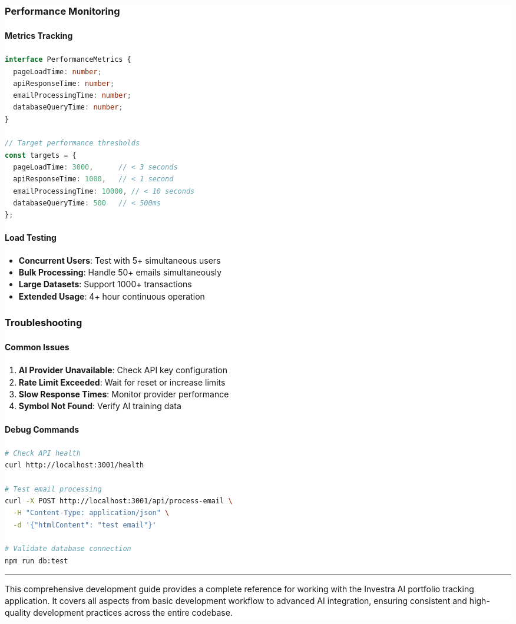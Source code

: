 ### Performance Monitoring

#### Metrics Tracking
```typescript
interface PerformanceMetrics {
  pageLoadTime: number;
  apiResponseTime: number;
  emailProcessingTime: number;
  databaseQueryTime: number;
}

// Target performance thresholds
const targets = {
  pageLoadTime: 3000,      // < 3 seconds
  apiResponseTime: 1000,   // < 1 second
  emailProcessingTime: 10000, // < 10 seconds
  databaseQueryTime: 500   // < 500ms
};
```

#### Load Testing
- **Concurrent Users**: Test with 5+ simultaneous users
- **Bulk Processing**: Handle 50+ emails simultaneously
- **Large Datasets**: Support 1000+ transactions
- **Extended Usage**: 4+ hour continuous operation

### Troubleshooting

#### Common Issues
1. **AI Provider Unavailable**: Check API key configuration
2. **Rate Limit Exceeded**: Wait for reset or increase limits
3. **Slow Response Times**: Monitor provider performance
4. **Symbol Not Found**: Verify AI training data

#### Debug Commands
```bash
# Check API health
curl http://localhost:3001/health

# Test email processing
curl -X POST http://localhost:3001/api/process-email \
  -H "Content-Type: application/json" \
  -d '{"htmlContent": "test email"}'

# Validate database connection
npm run db:test
```

---

This comprehensive development guide provides a complete reference for working with the Investra AI portfolio tracking application. It covers all aspects from basic development workflow to advanced AI integration, ensuring consistent and high-quality development practices across the entire codebase.
